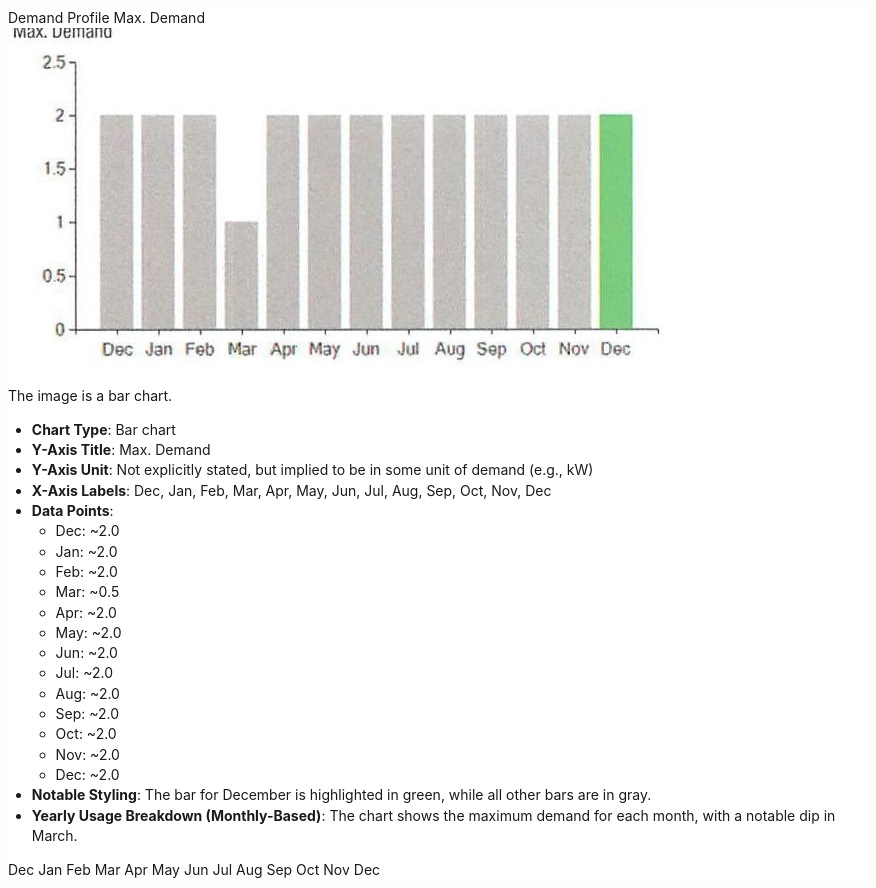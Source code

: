 Demand Profile
Max. Demand
![](images/img-2.jpeg)

The image is a bar chart.

- **Chart Type**: Bar chart
- **Y-Axis Title**: Max. Demand
- **Y-Axis Unit**: Not explicitly stated, but implied to be in some unit of demand (e.g., kW)
- **X-Axis Labels**: Dec, Jan, Feb, Mar, Apr, May, Jun, Jul, Aug, Sep, Oct, Nov, Dec
- **Data Points**:
  - Dec: ~2.0
  - Jan: ~2.0
  - Feb: ~2.0
  - Mar: ~0.5
  - Apr: ~2.0
  - May: ~2.0
  - Jun: ~2.0
  - Jul: ~2.0
  - Aug: ~2.0
  - Sep: ~2.0
  - Oct: ~2.0
  - Nov: ~2.0
  - Dec: ~2.0
- **Notable Styling**: The bar for December is highlighted in green, while all other bars are in gray.
- **Yearly Usage Breakdown (Monthly-Based)**: The chart shows the maximum demand for each month, with a notable dip in March.

Dec Jan Feb Mar Apr May Jun Jul Aug Sep Oct Nov Dec

